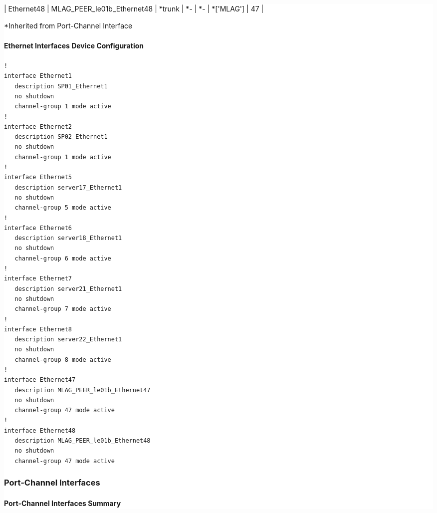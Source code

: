 | Ethernet48 | MLAG_PEER_le01b_Ethernet48 | *trunk | *- | *- | *['MLAG'] | 47 |

*Inherited from Port-Channel Interface

#### Ethernet Interfaces Device Configuration

```eos
!
interface Ethernet1
   description SP01_Ethernet1
   no shutdown
   channel-group 1 mode active
!
interface Ethernet2
   description SP02_Ethernet1
   no shutdown
   channel-group 1 mode active
!
interface Ethernet5
   description server17_Ethernet1
   no shutdown
   channel-group 5 mode active
!
interface Ethernet6
   description server18_Ethernet1
   no shutdown
   channel-group 6 mode active
!
interface Ethernet7
   description server21_Ethernet1
   no shutdown
   channel-group 7 mode active
!
interface Ethernet8
   description server22_Ethernet1
   no shutdown
   channel-group 8 mode active
!
interface Ethernet47
   description MLAG_PEER_le01b_Ethernet47
   no shutdown
   channel-group 47 mode active
!
interface Ethernet48
   description MLAG_PEER_le01b_Ethernet48
   no shutdown
   channel-group 47 mode active
```

### Port-Channel Interfaces

#### Port-Channel Interfaces Summary
